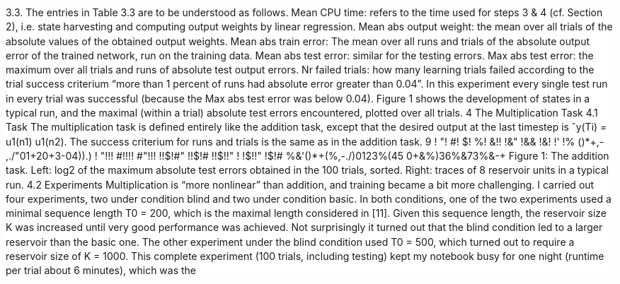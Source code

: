 3.3.
The entries in Table 3.3 are to be understood as follows. Mean CPU time:
refers to the time used for steps 3 & 4 (cf. Section 2), i.e. state harvesting and
computing output weights by linear regression. Mean abs output weight: the mean
over all trials of the absolute values of the obtained output weights. Mean abs train
error: The mean over all runs and trials of the absolute output error of the trained
network, run on the training data. Mean abs test error: similar for the testing
errors. Max abs test error: the maximum over all trials and runs of absolute test
output errors. Nr failed trials: how many learning trials failed according to the
trial success criterium “more than 1 percent of runs had absolute error greater
than 0.04”. In this experiment every single test run in every trial was successful
(because the Max abs test error was below 0.04).
Figure 1 shows the development of states in a typical run, and the maximal
(within a trial) absolute test errors encountered, plotted over all trials.
4
The Multiplication Task
4.1
Task
The multiplication task is deﬁned entirely like the addition task, except that the
desired output at the last timestep is ˆy(Ti) = u1(n1) u1(n2). The success criterium
for runs and trials is the same as in the addition task.
9
!
"!
#!
$!
%!
&!!
!&"
!&&
!&!
!'
!%
()*+,-
,./"01+20+3-04)).)
!
"!!!
#!!!!
#"!!!
!!$!#"
!!$!#
!!$!!"
!
!$!!"
!$!#
%&'()*+(%,-./)0123%(45
0+&%)36%&73%&-+
Figure 1: The addition task.
Left: log2 of the maximum absolute test errors
obtained in the 100 trials, sorted. Right: traces of 8 reservoir units in a typical
run.
4.2
Experiments
Multiplication is “more nonlinear” than addition, and training became a bit more
challenging. I carried out four experiments, two under condition blind and two
under condition basic.
In both conditions, one of the two experiments used a
minimal sequence length T0 = 200, which is the maximal length considered in
[11]. Given this sequence length, the reservoir size K was increased until very
good performance was achieved. Not surprisingly it turned out that the blind
condition led to a larger reservoir than the basic one. The other experiment under
the blind condition used T0 = 500, which turned out to require a reservoir size
of K = 1000. This complete experiment (100 trials, including testing) kept my
notebook busy for one night (runtime per trial about 6 minutes), which was the
